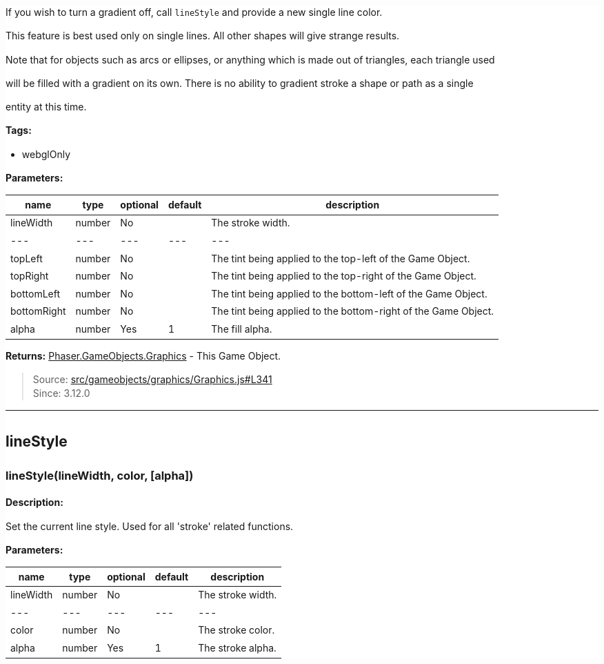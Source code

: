 If you wish to turn a gradient off, call `lineStyle` and provide a new single line color.

This feature is best used only on single lines. All other shapes will give strange results.

Note that for objects such as arcs or ellipses, or anything which is made out of triangles, each triangle used

will be filled with a gradient on its own. There is no ability to gradient stroke a shape or path as a single

entity at this time.

**Tags:**

* webglOnly

**Parameters:**

| name | type | optional | default | description |
| --- | --- | --- | --- | --- |
| lineWidth | number | No |  | The stroke width. |
| --- | --- | --- | --- | --- |
| topLeft | number | No |  | The tint being applied to the top-left of the Game Object. |
| topRight | number | No |  | The tint being applied to the top-right of the Game Object. |
| bottomLeft | number | No |  | The tint being applied to the bottom-left of the Game Object. |
| bottomRight | number | No |  | The tint being applied to the bottom-right of the Game Object. |
| alpha | number | Yes | 1 | The fill alpha. |

**Returns:** [Phaser.GameObjects.Graphics](gameobjects-graphics.md) - This Game Object.

> Source: [src/gameobjects/graphics/Graphics.js#L341](https://github.com/phaserjs/phaser/blob/v3.87.0/src/gameobjects/graphics/Graphics.js#L341)  
> Since: 3.12.0

---

## lineStyle

### <instance> lineStyle(lineWidth, color, [alpha])

**Description:**

Set the current line style. Used for all 'stroke' related functions.

**Parameters:**

| name | type | optional | default | description |
| --- | --- | --- | --- | --- |
| lineWidth | number | No |  | The stroke width. |
| --- | --- | --- | --- | --- |
| color | number | No |  | The stroke color. |
| alpha | number | Yes | 1 | The stroke alpha. |
